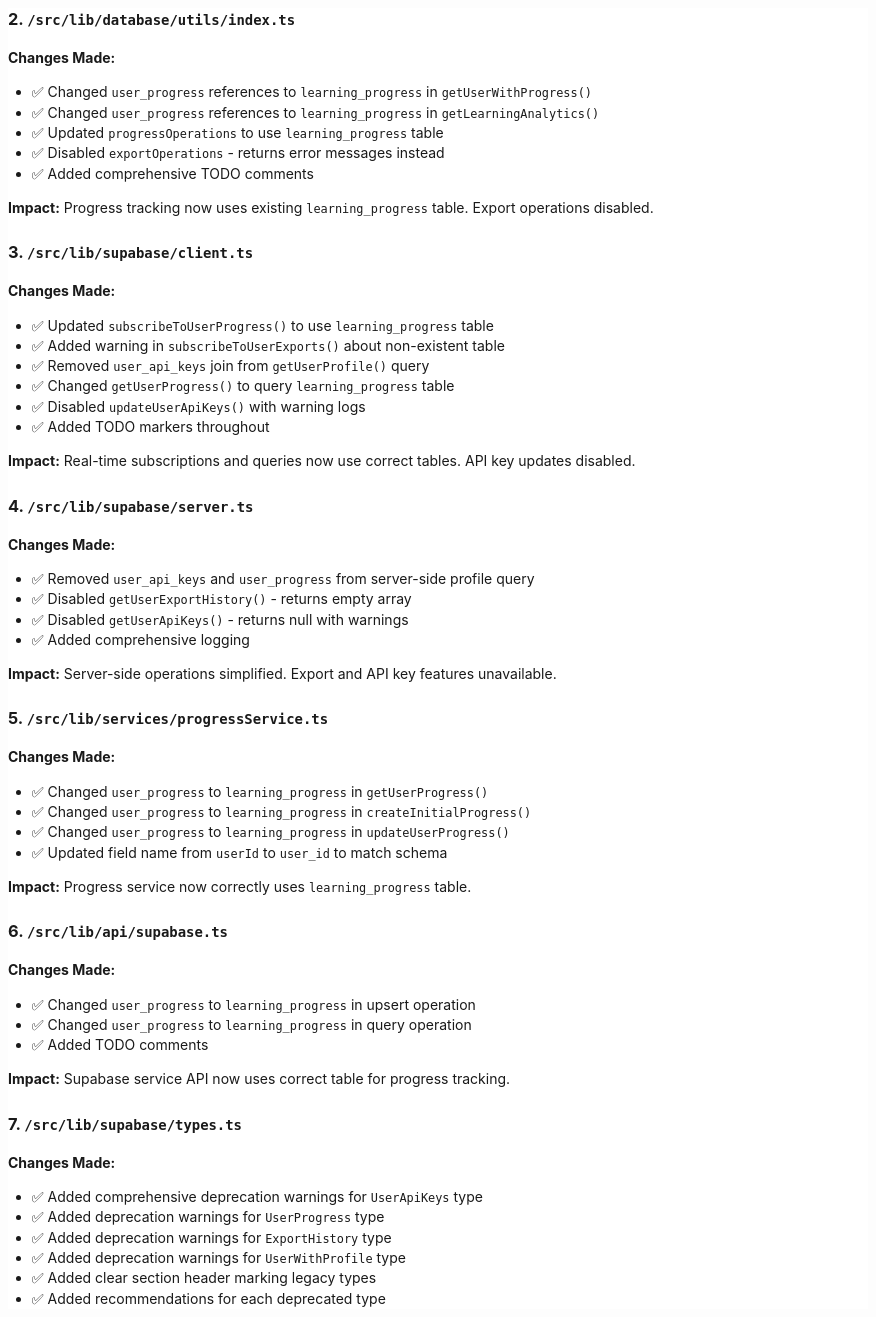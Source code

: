 ### 2. `/src/lib/database/utils/index.ts`
**Changes Made:**
- ✅ Changed `user_progress` references to `learning_progress` in `getUserWithProgress()`
- ✅ Changed `user_progress` references to `learning_progress` in `getLearningAnalytics()`
- ✅ Updated `progressOperations` to use `learning_progress` table
- ✅ Disabled `exportOperations` - returns error messages instead
- ✅ Added comprehensive TODO comments

**Impact:** Progress tracking now uses existing `learning_progress` table. Export operations disabled.

### 3. `/src/lib/supabase/client.ts`
**Changes Made:**
- ✅ Updated `subscribeToUserProgress()` to use `learning_progress` table
- ✅ Added warning in `subscribeToUserExports()` about non-existent table
- ✅ Removed `user_api_keys` join from `getUserProfile()` query
- ✅ Changed `getUserProgress()` to query `learning_progress` table
- ✅ Disabled `updateUserApiKeys()` with warning logs
- ✅ Added TODO markers throughout

**Impact:** Real-time subscriptions and queries now use correct tables. API key updates disabled.

### 4. `/src/lib/supabase/server.ts`
**Changes Made:**
- ✅ Removed `user_api_keys` and `user_progress` from server-side profile query
- ✅ Disabled `getUserExportHistory()` - returns empty array
- ✅ Disabled `getUserApiKeys()` - returns null with warnings
- ✅ Added comprehensive logging

**Impact:** Server-side operations simplified. Export and API key features unavailable.

### 5. `/src/lib/services/progressService.ts`
**Changes Made:**
- ✅ Changed `user_progress` to `learning_progress` in `getUserProgress()`
- ✅ Changed `user_progress` to `learning_progress` in `createInitialProgress()`
- ✅ Changed `user_progress` to `learning_progress` in `updateUserProgress()`
- ✅ Updated field name from `userId` to `user_id` to match schema

**Impact:** Progress service now correctly uses `learning_progress` table.

### 6. `/src/lib/api/supabase.ts`
**Changes Made:**
- ✅ Changed `user_progress` to `learning_progress` in upsert operation
- ✅ Changed `user_progress` to `learning_progress` in query operation
- ✅ Added TODO comments

**Impact:** Supabase service API now uses correct table for progress tracking.

### 7. `/src/lib/supabase/types.ts`
**Changes Made:**
- ✅ Added comprehensive deprecation warnings for `UserApiKeys` type
- ✅ Added deprecation warnings for `UserProgress` type
- ✅ Added deprecation warnings for `ExportHistory` type
- ✅ Added deprecation warnings for `UserWithProfile` type
- ✅ Added clear section header marking legacy types
- ✅ Added recommendations for each deprecated type
